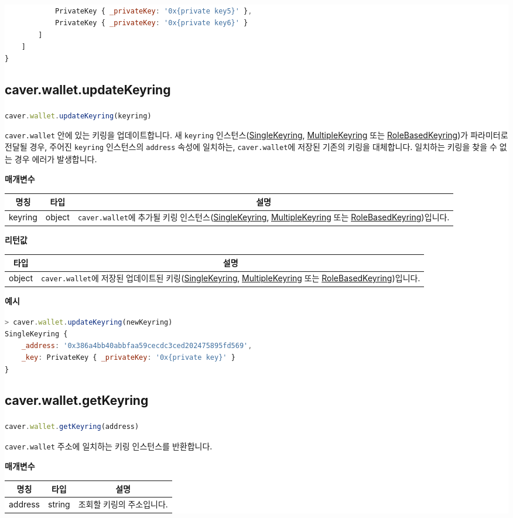 ```javascript
            PrivateKey { _privateKey: '0x{private key5}' },
            PrivateKey { _privateKey: '0x{private key6}' }
        ]
    ]
}
```

## caver.wallet.updateKeyring <a id="caver-wallet-updatekeyring"></a>

```javascript
caver.wallet.updateKeyring(keyring)
```

`caver.wallet` 안에 있는 키링을 업데이트합니다. 새 `keyring` 인스턴스([SingleKeyring][], [MultipleKeyring][] 또는 [RoleBasedKeyring][])가 파라미터로 전달될 경우, 주어진 `keyring` 인스턴스의 `address` 속성에 일치하는, `caver.wallet`에 저장된 기존의 키링을 대체합니다. 일치하는 키링을 찾을 수 없는 경우 에러가 발생합니다.

**매개변수**

| 명칭      | 타입     | 설명                                                                                              |
| ------- | ------ | ----------------------------------------------------------------------------------------------- |
| keyring | object | `caver.wallet`에 추가될 키링 인스턴스([SingleKeyring][], [MultipleKeyring][] 또는 [RoleBasedKeyring][])입니다. |

**리턴값**

| 타입     | 설명                                                                                               |
| ------ | ------------------------------------------------------------------------------------------------ |
| object | `caver.wallet`에 저장된 업데이트된 키링([SingleKeyring][], [MultipleKeyring][] 또는 [RoleBasedKeyring][])입니다. |

**예시**

```javascript
> caver.wallet.updateKeyring(newKeyring)
SingleKeyring {
    _address: '0x386a4bb40abbfaa59cecdc3ced202475895fd569',
    _key: PrivateKey { _privateKey: '0x{private key}' }
}
```

## caver.wallet.getKeyring <a id="caver-wallet-getkeyring"></a>

```javascript
caver.wallet.getKeyring(address)
```

`caver.wallet` 주소에 일치하는 키링 인스턴스를 반환합니다.

**매개변수**

| 명칭      | 타입     | 설명             |
| ------- | ------ | -------------- |
| address | string | 조회할 키링의 주소입니다. |


[역할]: ../../../../../klaytn/design/accounts.md#roles
[roleTransactionKey]: ../../../../../klaytn/design/accounts.md#roles
[roleFeePayerKey]: ../../../../../klaytn/design/accounts.md#roles
[Keyring]: ./keyring.md
[SingleKeyring]: ./keyring.md#singlekeyring
[MultipleKeyring]: ./keyring.md#multiplekeyring
[RoleBasedKeyring]: ./keyring.md#rolebasedkeyring
[SignatureData]: ./keyring.md#signaturedata
[트랜잭션]: ../caver.transaction/README.md#class
[FeeDelegatedTransaction]: ../caver.transaction/fee-delegation.md
[Account Update]: ../caver.transaction/basic.md#accountupdate
[Transaction]: ../caver.transaction/README.md